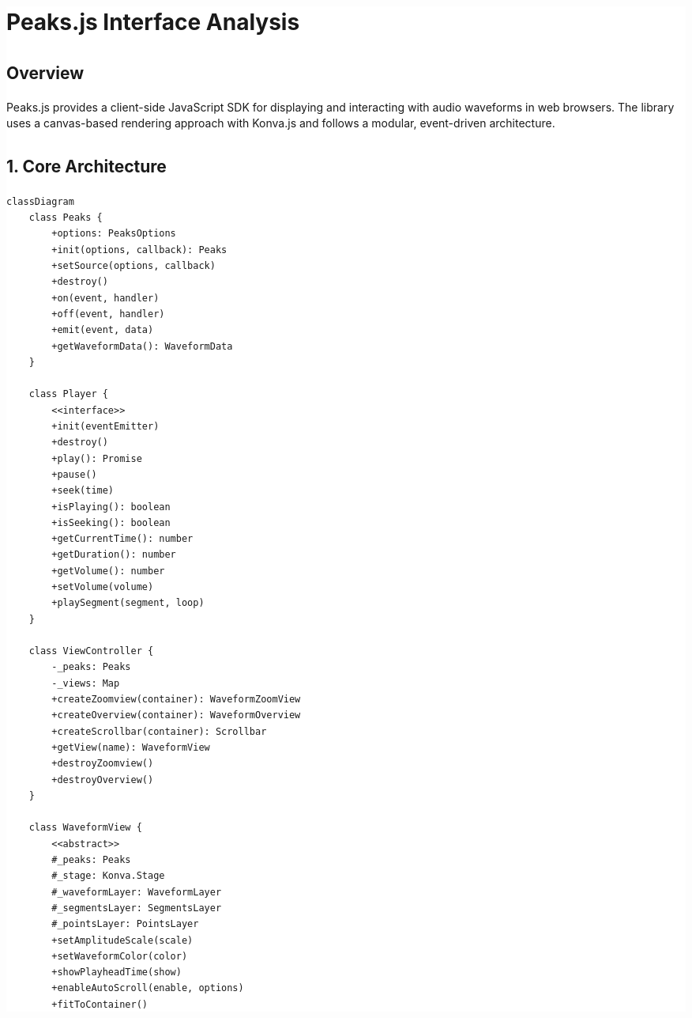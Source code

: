 # Peaks.js Interface Analysis

## Overview
Peaks.js provides a client-side JavaScript SDK for displaying and interacting with audio waveforms in web browsers. The library uses a canvas-based rendering approach with Konva.js and follows a modular, event-driven architecture.

## 1. Core Architecture

```mermaid
classDiagram
    class Peaks {
        +options: PeaksOptions
        +init(options, callback): Peaks
        +setSource(options, callback)
        +destroy()
        +on(event, handler)
        +off(event, handler)
        +emit(event, data)
        +getWaveformData(): WaveformData
    }

    class Player {
        <<interface>>
        +init(eventEmitter)
        +destroy()
        +play(): Promise
        +pause()
        +seek(time)
        +isPlaying(): boolean
        +isSeeking(): boolean
        +getCurrentTime(): number
        +getDuration(): number
        +getVolume(): number
        +setVolume(volume)
        +playSegment(segment, loop)
    }

    class ViewController {
        -_peaks: Peaks
        -_views: Map
        +createZoomview(container): WaveformZoomView
        +createOverview(container): WaveformOverview
        +createScrollbar(container): Scrollbar
        +getView(name): WaveformView
        +destroyZoomview()
        +destroyOverview()
    }

    class WaveformView {
        <<abstract>>
        #_peaks: Peaks
        #_stage: Konva.Stage
        #_waveformLayer: WaveformLayer
        #_segmentsLayer: SegmentsLayer
        #_pointsLayer: PointsLayer
        +setAmplitudeScale(scale)
        +setWaveformColor(color)
        +showPlayheadTime(show)
        +enableAutoScroll(enable, options)
        +fitToContainer()
```